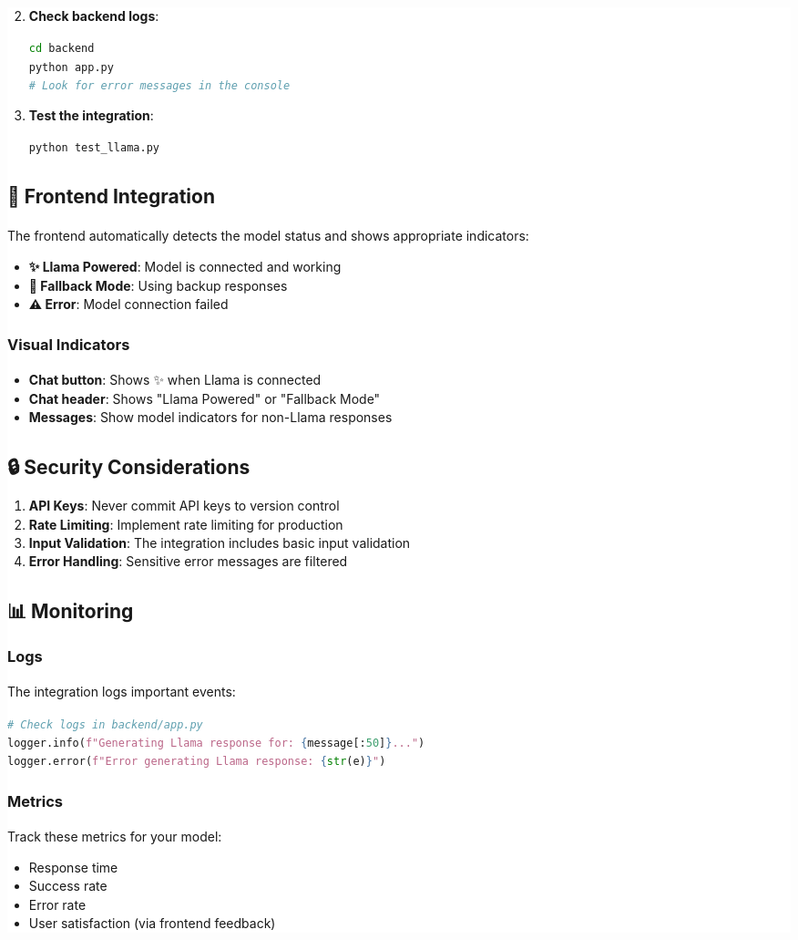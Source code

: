 2. **Check backend logs**:
   ```bash
   cd backend
   python app.py
   # Look for error messages in the console
   ```

3. **Test the integration**:
   ```bash
   python test_llama.py
   ```

## 🎨 Frontend Integration

The frontend automatically detects the model status and shows appropriate indicators:

- **✨ Llama Powered**: Model is connected and working
- **🤖 Fallback Mode**: Using backup responses
- **⚠️ Error**: Model connection failed

### Visual Indicators

- **Chat button**: Shows ✨ when Llama is connected
- **Chat header**: Shows "Llama Powered" or "Fallback Mode"
- **Messages**: Show model indicators for non-Llama responses

## 🔒 Security Considerations

1. **API Keys**: Never commit API keys to version control
2. **Rate Limiting**: Implement rate limiting for production
3. **Input Validation**: The integration includes basic input validation
4. **Error Handling**: Sensitive error messages are filtered

## 📊 Monitoring

### Logs

The integration logs important events:

```python
# Check logs in backend/app.py
logger.info(f"Generating Llama response for: {message[:50]}...")
logger.error(f"Error generating Llama response: {str(e)}")
```

### Metrics

Track these metrics for your model:

- Response time
- Success rate
- Error rate
- User satisfaction (via frontend feedback)
